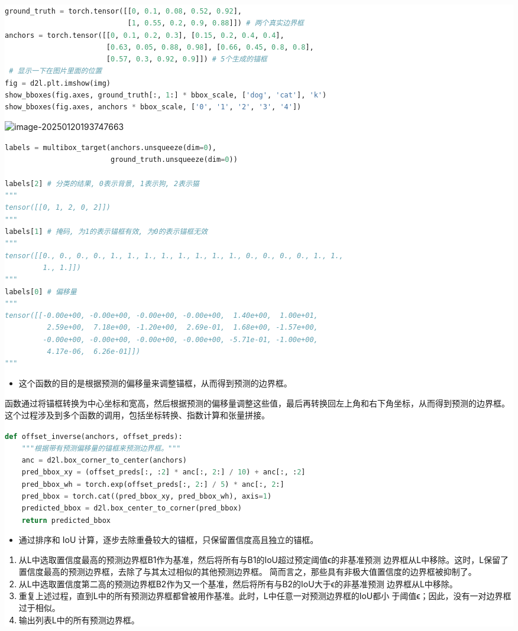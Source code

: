 ```python
ground_truth = torch.tensor([[0, 0.1, 0.08, 0.52, 0.92],
                             [1, 0.55, 0.2, 0.9, 0.88]]) # 两个真实边界框
anchors = torch.tensor([[0, 0.1, 0.2, 0.3], [0.15, 0.2, 0.4, 0.4],
                        [0.63, 0.05, 0.88, 0.98], [0.66, 0.45, 0.8, 0.8],
                        [0.57, 0.3, 0.92, 0.9]]) # 5个生成的锚框
 # 显示一下在图片里面的位置
fig = d2l.plt.imshow(img)
show_bboxes(fig.axes, ground_truth[:, 1:] * bbox_scale, ['dog', 'cat'], 'k')
show_bboxes(fig.axes, anchors * bbox_scale, ['0', '1', '2', '3', '4'])
```

![image-20250120193747663](https://picture-01-1316374204.cos.ap-beijing.myqcloud.com/picture/202501201937793.png)

```python
labels = multibox_target(anchors.unsqueeze(dim=0),
                         ground_truth.unsqueeze(dim=0))

labels[2] # 分类的结果, 0表示背景, 1表示狗, 2表示猫
"""
tensor([[0, 1, 2, 0, 2]])
"""
labels[1] # 掩码, 为1的表示锚框有效, 为0的表示锚框无效
"""
tensor([[0., 0., 0., 0., 1., 1., 1., 1., 1., 1., 1., 1., 0., 0., 0., 0., 1., 1.,
         1., 1.]])
"""
labels[0] # 偏移量
"""
tensor([[-0.00e+00, -0.00e+00, -0.00e+00, -0.00e+00,  1.40e+00,  1.00e+01,
          2.59e+00,  7.18e+00, -1.20e+00,  2.69e-01,  1.68e+00, -1.57e+00,
         -0.00e+00, -0.00e+00, -0.00e+00, -0.00e+00, -5.71e-01, -1.00e+00,
          4.17e-06,  6.26e-01]])
"""
```

+ 这个函数的目的是根据预测的偏移量来调整锚框，从而得到预测的边界框。

函数通过将锚框转换为中心坐标和宽高，然后根据预测的偏移量调整这些值，最后再转换回左上角和右下角坐标，从而得到预测的边界框。这个过程涉及到多个函数的调用，包括坐标转换、指数计算和张量拼接。

```python
def offset_inverse(anchors, offset_preds):
    """根据带有预测偏移量的锚框来预测边界框。"""
    anc = d2l.box_corner_to_center(anchors)
    pred_bbox_xy = (offset_preds[:, :2] * anc[:, 2:] / 10) + anc[:, :2]
    pred_bbox_wh = torch.exp(offset_preds[:, 2:] / 5) * anc[:, 2:]
    pred_bbox = torch.cat((pred_bbox_xy, pred_bbox_wh), axis=1)
    predicted_bbox = d2l.box_center_to_corner(pred_bbox)
    return predicted_bbox
```

+ 通过排序和 IoU 计算，逐步去除重叠较大的锚框，只保留置信度高且独立的锚框。

1. 从L中选取置信度最高的预测边界框B1作为基准，然后将所有与B1的IoU超过预定阈值ϵ的非基准预测 边界框从L中移除。这时，L保留了置信度最高的预测边界框，去除了与其太过相似的其他预测边界框。 简而言之，那些具有非极大值置信度的边界框被抑制了。
2. 从L中选取置信度第二高的预测边界框B2作为又一个基准，然后将所有与B2的IoU大于ϵ的非基准预测 边界框从L中移除。 
3. 重复上述过程，直到L中的所有预测边界框都曾被用作基准。此时，L中任意一对预测边界框的IoU都小 于阈值ϵ；因此，没有一对边界框过于相似。 
4. 输出列表L中的所有预测边界框。
